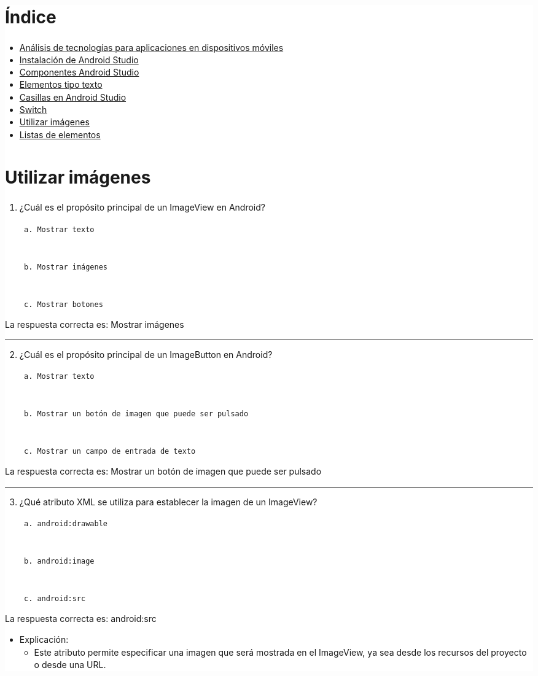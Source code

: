 # Índice
- [Análisis de tecnologías para aplicaciones en dispositivos móviles]()
- [Instalación de Android Studio]()
- [Componentes Android Studio]()
- [Elementos tipo texto]()
- [Casillas en Android Studio]()
- [Switch]()
- [Utilizar imágenes](#utilizar-imágenes)
- [Listas de elementos]()

# Utilizar imágenes

1. ¿Cuál es el propósito principal de un ImageView en Android?


        a. Mostrar texto


        b. Mostrar imágenes


        c. Mostrar botones

La respuesta correcta es:
Mostrar imágenes

---

2. ¿Cuál es el propósito principal de un ImageButton en Android?


        a. Mostrar texto


        b. Mostrar un botón de imagen que puede ser pulsado


        c. Mostrar un campo de entrada de texto

La respuesta correcta es:
Mostrar un botón de imagen que puede ser pulsado

---

3. ¿Qué atributo XML se utiliza para establecer la imagen de un ImageView?


        a. android:drawable


        b. android:image


        c. android:src

La respuesta correcta es:
android:src

- Explicación:
    - Este atributo permite especificar una imagen que será mostrada en el ImageView, ya sea desde los recursos del proyecto o desde una URL.
